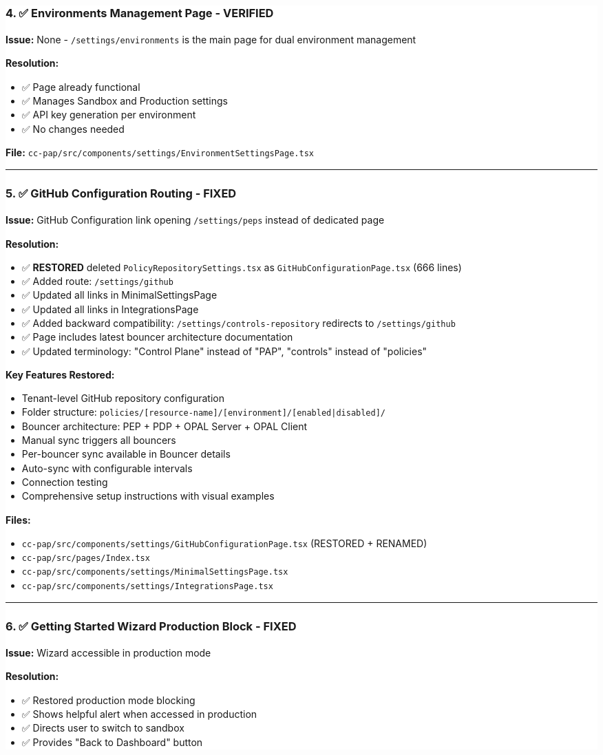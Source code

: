 
### 4. ✅ Environments Management Page - VERIFIED
**Issue:** None - `/settings/environments` is the main page for dual environment management

**Resolution:**
- ✅ Page already functional
- ✅ Manages Sandbox and Production settings
- ✅ API key generation per environment
- ✅ No changes needed

**File:** `cc-pap/src/components/settings/EnvironmentSettingsPage.tsx`

---

### 5. ✅ GitHub Configuration Routing - FIXED
**Issue:** GitHub Configuration link opening `/settings/peps` instead of dedicated page

**Resolution:**
- ✅ **RESTORED** deleted `PolicyRepositorySettings.tsx` as `GitHubConfigurationPage.tsx` (666 lines)
- ✅ Added route: `/settings/github`
- ✅ Updated all links in MinimalSettingsPage
- ✅ Updated all links in IntegrationsPage
- ✅ Added backward compatibility: `/settings/controls-repository` redirects to `/settings/github`
- ✅ Page includes latest bouncer architecture documentation
- ✅ Updated terminology: "Control Plane" instead of "PAP", "controls" instead of "policies"

**Key Features Restored:**
- Tenant-level GitHub repository configuration
- Folder structure: `policies/[resource-name]/[environment]/[enabled|disabled]/`
- Bouncer architecture: PEP + PDP + OPAL Server + OPAL Client
- Manual sync triggers all bouncers
- Per-bouncer sync available in Bouncer details
- Auto-sync with configurable intervals
- Connection testing
- Comprehensive setup instructions with visual examples

**Files:**
- `cc-pap/src/components/settings/GitHubConfigurationPage.tsx` (RESTORED + RENAMED)
- `cc-pap/src/pages/Index.tsx`
- `cc-pap/src/components/settings/MinimalSettingsPage.tsx`
- `cc-pap/src/components/settings/IntegrationsPage.tsx`

---

### 6. ✅ Getting Started Wizard Production Block - FIXED
**Issue:** Wizard accessible in production mode

**Resolution:**
- ✅ Restored production mode blocking
- ✅ Shows helpful alert when accessed in production
- ✅ Directs user to switch to sandbox
- ✅ Provides "Back to Dashboard" button
